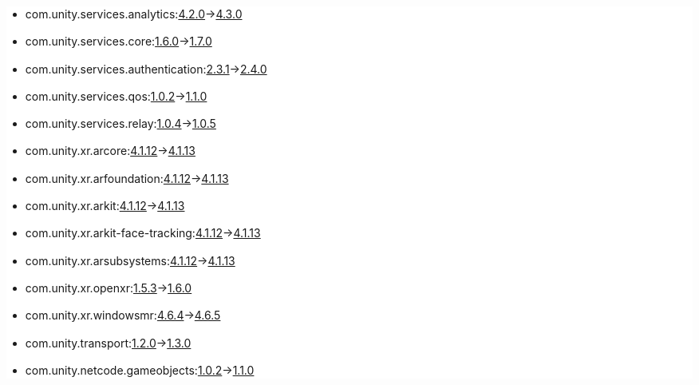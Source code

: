 -   com.unity.services.analytics:[4.2.0](https://docs.unity3d.com/Packages/com.unity.services.analytics@4.2//changelog/CHANGELOG.html)→[4.3.0](https://docs.unity3d.com/Packages/com.unity.services.analytics@4.3//changelog/CHANGELOG.html)

-   com.unity.services.core:[1.6.0](https://docs.unity3d.com/Packages/com.unity.services.core@1.6//changelog/CHANGELOG.html)→[1.7.0](https://docs.unity3d.com/Packages/com.unity.services.core@1.7//changelog/CHANGELOG.html)

-   com.unity.services.authentication:[2.3.1](https://docs.unity3d.com/Packages/com.unity.services.authentication@2.3//changelog/CHANGELOG.html)→[2.4.0](https://docs.unity3d.com/Packages/com.unity.services.authentication@2.4//changelog/CHANGELOG.html)

-   com.unity.services.qos:[1.0.2](https://docs.unity3d.com/Packages/com.unity.services.qos@1.0//changelog/CHANGELOG.html)→[1.1.0](https://docs.unity3d.com/Packages/com.unity.services.qos@1.1//changelog/CHANGELOG.html)

-   com.unity.services.relay:[1.0.4](https://docs.unity3d.com/Packages/com.unity.services.relay@1.0//changelog/CHANGELOG.html)→[1.0.5](https://docs.unity3d.com/Packages/com.unity.services.relay@1.0//changelog/CHANGELOG.html)

-   com.unity.xr.arcore:[4.1.12](https://docs.unity3d.com/Packages/com.unity.xr.arcore@4.1//changelog/CHANGELOG.html)→[4.1.13](https://docs.unity3d.com/Packages/com.unity.xr.arcore@4.1//changelog/CHANGELOG.html)

-   com.unity.xr.arfoundation:[4.1.12](https://docs.unity3d.com/Packages/com.unity.xr.arfoundation@4.1//changelog/CHANGELOG.html)→[4.1.13](https://docs.unity3d.com/Packages/com.unity.xr.arfoundation@4.1//changelog/CHANGELOG.html)

-   com.unity.xr.arkit:[4.1.12](https://docs.unity3d.com/Packages/com.unity.xr.arkit@4.1//changelog/CHANGELOG.html)→[4.1.13](https://docs.unity3d.com/Packages/com.unity.xr.arkit@4.1//changelog/CHANGELOG.html)

-   com.unity.xr.arkit-face-tracking:[4.1.12](https://docs.unity3d.com/Packages/com.unity.xr.arkit-face-tracking@4.1//changelog/CHANGELOG.html)→[4.1.13](https://docs.unity3d.com/Packages/com.unity.xr.arkit-face-tracking@4.1//changelog/CHANGELOG.html)

-   com.unity.xr.arsubsystems:[4.1.12](https://docs.unity3d.com/Packages/com.unity.xr.arsubsystems@4.1//changelog/CHANGELOG.html)→[4.1.13](https://docs.unity3d.com/Packages/com.unity.xr.arsubsystems@4.1//changelog/CHANGELOG.html)

-   com.unity.xr.openxr:[1.5.3](https://docs.unity3d.com/Packages/com.unity.xr.openxr@1.5//changelog/CHANGELOG.html)→[1.6.0](https://docs.unity3d.com/Packages/com.unity.xr.openxr@1.6//changelog/CHANGELOG.html)

-   com.unity.xr.windowsmr:[4.6.4](https://docs.unity3d.com/Packages/com.unity.xr.windowsmr@4.6//changelog/CHANGELOG.html)→[4.6.5](https://docs.unity3d.com/Packages/com.unity.xr.windowsmr@4.6//changelog/CHANGELOG.html)

-   com.unity.transport:[1.2.0](https://docs.unity3d.com/Packages/com.unity.transport@1.2//changelog/CHANGELOG.html)→[1.3.0](https://docs.unity3d.com/Packages/com.unity.transport@1.3//changelog/CHANGELOG.html)

-   com.unity.netcode.gameobjects:[1.0.2](https://docs.unity3d.com/Packages/com.unity.netcode.gameobjects@1.0//changelog/CHANGELOG.html)→[1.1.0](https://docs.unity3d.com/Packages/com.unity.netcode.gameobjects@1.1//changelog/CHANGELOG.html)
